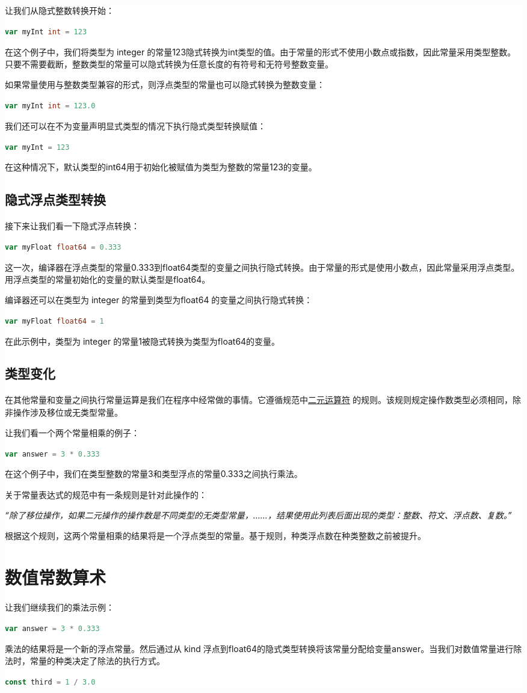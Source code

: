 让我们从隐式整数转换开始：
```go
var myInt int = 123
```

在这个例子中，我们将类型为 integer 的常量123隐式转换为int类型的值。由于常量的形式不使用小数点或指数，因此常量采用类型整数。只要不需要截断，整数类型的常量可以隐式转换为任意长度的有符号和无符号整数变量。

如果常量使用与整数类型兼容的形式，则浮点类型的常量也可以隐式转换为整数变量：
```go
var myInt int = 123.0
```

我们还可以在不为变量声明显式类型的情况下执行隐式类型转换赋值：
```go
var myInt = 123
```

在这种情况下，默认类型的int64用于初始化被赋值为类型为整数的常量123的变量。

## 隐式浮点类型转换
接下来让我们看一下隐式浮点转换：
```go
var myFloat float64 = 0.333
```

这一次，编译器在浮点类型的常量0.333到float64类型的变量之间执行隐式转换。由于常量的形式是使用小数点，因此常量采用浮点类型。用浮点类型的常量初始化的变量的默认类型是float64。

编译器还可以在类型为 integer 的常量到类型为float64 的变量之间执行隐式转换：
```go
var myFloat float64 = 1
```

在此示例中，类型为 integer 的常量1被隐式转换为类型为float64的变量。

## 类型变化

在其他常量和变量之间执行常量运算是我们在程序中经常做的事情。它遵循规范中[二元运算符](http://golang.org/ref/spec#Operators) 的规则。该规则规定操作数类型必须相同，除非操作涉及移位或无类型常量。

让我们看一个两个常量相乘的例子：
```go
var answer = 3 * 0.333
```

在这个例子中，我们在类型整数的常量3和类型浮点的常量0.333之间执行乘法。

关于常量表达式的规范中有一条规则是针对此操作的：

*“除了移位操作，如果二元操作的操作数是不同类型的无类型常量，……，结果使用此列表后面出现的类型：整数、符文、浮点数、复数。”*

根据这个规则，这两个常量相乘的结果将是一个浮点类型的常量。基于规则，种类浮点数在种类整数之前被提升。

# 数值常数算术
让我们继续我们的乘法示例：

```go
var answer = 3 * 0.333
```
乘法的结果将是一个新的浮点常量。然后通过从 kind 浮点到float64的隐式类型转换将该常量分配给变量answer。当我们对数值常量进行除法时，常量的种类决定了除法的执行方式。
```go
const third = 1 / 3.0
```
